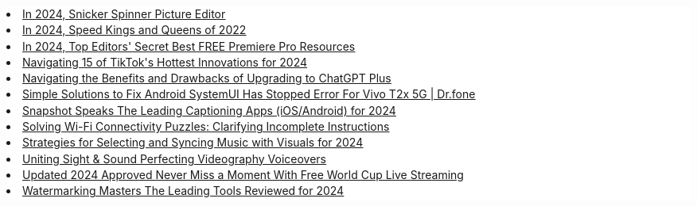<li><a href="https://fox-info.techidaily.com/in-2024-snicker-spinner-picture-editor/"><u>In 2024, Snicker Spinner  Picture Editor</u></a></li>
<li><a href="https://fox-info.techidaily.com/in-2024-speed-kings-and-queens-of-2022/"><u>In 2024, Speed Kings and Queens of 2022</u></a></li>
<li><a href="https://fox-info.techidaily.com/in-2024-top-editors-secret-best-free-premiere-pro-resources/"><u>In 2024, Top Editors' Secret  Best FREE Premiere Pro Resources</u></a></li>
<li><a href="https://tiktok-clips.techidaily.com/navigating-15-of-tiktoks-hottest-innovations-for-2024/"><u>Navigating 15 of TikTok's Hottest Innovations for 2024</u></a></li>
<li><a href="https://tech-revival.techidaily.com/navigating-the-benefits-and-drawbacks-of-upgrading-to-chatgpt-plus/"><u>Navigating the Benefits and Drawbacks of Upgrading to ChatGPT Plus</u></a></li>
<li><a href="https://howto.techidaily.com/simple-solutions-to-fix-android-systemui-has-stopped-error-for-vivo-t2x-5g-drfone-by-drfone-fix-android-problems-fix-android-problems/"><u>Simple Solutions to Fix Android SystemUI Has Stopped Error For Vivo T2x 5G | Dr.fone</u></a></li>
<li><a href="https://fox-info.techidaily.com/snapshot-speaks-the-leading-captioning-apps-iosandroid-for-2024/"><u>Snapshot Speaks  The Leading Captioning Apps (iOS/Android) for 2024</u></a></li>
<li><a href="https://win11-tips.techidaily.com/solving-wi-fi-connectivity-puzzles-clarifying-incomplete-instructions/"><u>Solving Wi-Fi Connectivity Puzzles: Clarifying Incomplete Instructions</u></a></li>
<li><a href="https://fox-info.techidaily.com/strategies-for-selecting-and-syncing-music-with-visuals-for-2024/"><u>Strategies for Selecting and Syncing Music with Visuals for 2024</u></a></li>
<li><a href="https://fox-info.techidaily.com/uniting-sight-and-sound-perfecting-videography-voiceovers/"><u>Uniting Sight & Sound  Perfecting Videography Voiceovers</u></a></li>
<li><a href="https://ai-live-streaming.techidaily.com/updated-2024-approved-never-miss-a-moment-with-free-world-cup-live-streaming/"><u>Updated 2024 Approved Never Miss a Moment With Free World Cup Live Streaming</u></a></li>
<li><a href="https://fox-info.techidaily.com/watermarking-masters-the-leading-tools-reviewed-for-2024/"><u>Watermarking Masters  The Leading Tools Reviewed for 2024</u></a></li>
</ul></div>

